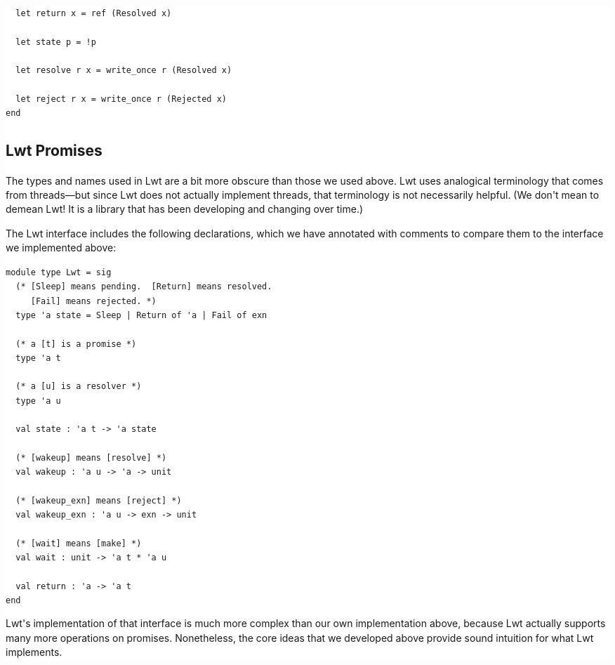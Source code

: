 ```{code-cell} ocaml
  let return x = ref (Resolved x)

  let state p = !p

  let resolve r x = write_once r (Resolved x)

  let reject r x = write_once r (Rejected x)
end
```

## Lwt Promises

The types and names used in Lwt are a bit more obscure than those we used above.
Lwt uses analogical terminology that comes from threads&mdash;but since Lwt does
not actually implement threads, that terminology is not necessarily helpful. (We
don't mean to demean Lwt! It is a library that has been developing and changing
over time.)

The Lwt interface includes the following declarations, which we have annotated
with comments to compare them to the interface we implemented above:

```{code-cell} ocaml
module type Lwt = sig
  (* [Sleep] means pending.  [Return] means resolved.
     [Fail] means rejected. *)
  type 'a state = Sleep | Return of 'a | Fail of exn

  (* a [t] is a promise *)
  type 'a t

  (* a [u] is a resolver *)
  type 'a u

  val state : 'a t -> 'a state

  (* [wakeup] means [resolve] *)
  val wakeup : 'a u -> 'a -> unit

  (* [wakeup_exn] means [reject] *)
  val wakeup_exn : 'a u -> exn -> unit

  (* [wait] means [make] *)
  val wait : unit -> 'a t * 'a u

  val return : 'a -> 'a t
end
```

Lwt's implementation of that interface is much more complex than our own
implementation above, because Lwt actually supports many more operations on
promises. Nonetheless, the core ideas that we developed above provide sound
intuition for what Lwt implements.


[lwt-github]: https://github.com/ocsigen/lwt